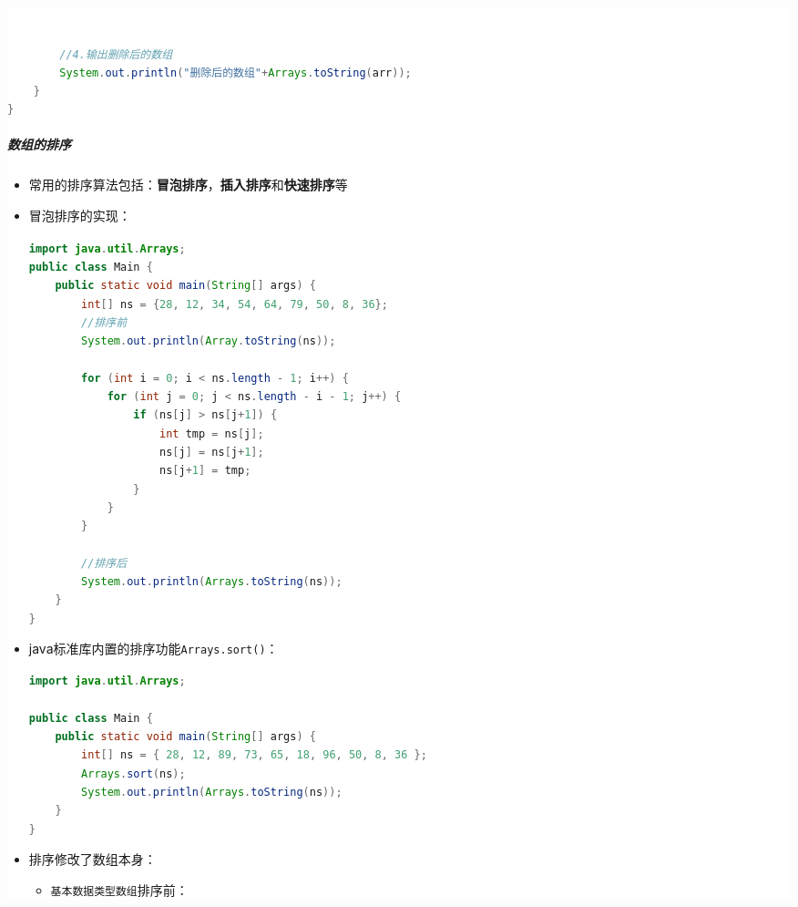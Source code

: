```java

        
        //4.输出删除后的数组
        System.out.println("删除后的数组"+Arrays.toString(arr));
    }
}
```

##### 数组的排序

* 常用的排序算法包括：**冒泡排序**，**插入排序**和**快速排序**等

* 冒泡排序的实现：

  ```java
  import java.util.Arrays;
  public class Main {
      public static void main(String[] args) {
          int[] ns = {28, 12, 34, 54, 64, 79, 50, 8, 36};
          //排序前
          System.out.println(Array.toString(ns));
          
          for (int i = 0; i < ns.length - 1; i++) {
              for (int j = 0; j < ns.length - i - 1; j++) {
                  if (ns[j] > ns[j+1]) {
                      int tmp = ns[j];
                      ns[j] = ns[j+1];
                      ns[j+1] = tmp;
                  }
              }
          }
          
          //排序后
          System.out.println(Arrays.toString(ns));
      }
  }
  ```

* java标准库内置的排序功能`Arrays.sort()`：

  ```java
  import java.util.Arrays;
  
  public class Main {
      public static void main(String[] args) {
          int[] ns = { 28, 12, 89, 73, 65, 18, 96, 50, 8, 36 };
          Arrays.sort(ns);
          System.out.println(Arrays.toString(ns));
      }
  }
  ```

* 排序修改了数组本身：

  * `基本数据类型数组`排序前：
